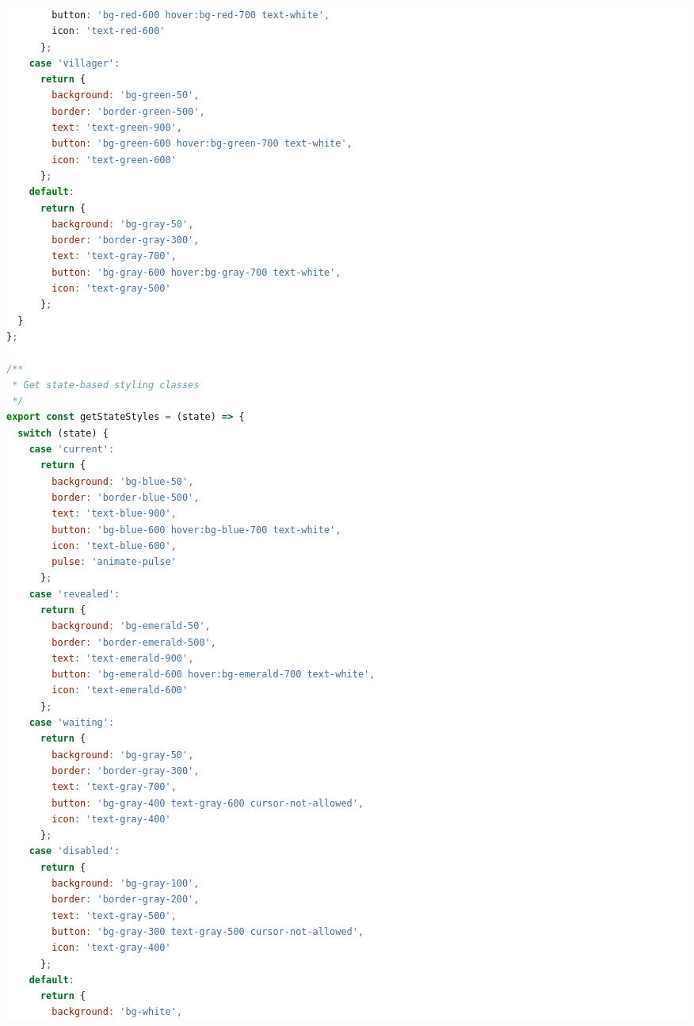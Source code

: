 ```jsx
        button: 'bg-red-600 hover:bg-red-700 text-white',
        icon: 'text-red-600'
      };
    case 'villager':
      return {
        background: 'bg-green-50',
        border: 'border-green-500',
        text: 'text-green-900',
        button: 'bg-green-600 hover:bg-green-700 text-white',
        icon: 'text-green-600'
      };
    default:
      return {
        background: 'bg-gray-50',
        border: 'border-gray-300',
        text: 'text-gray-700',
        button: 'bg-gray-600 hover:bg-gray-700 text-white',
        icon: 'text-gray-500'
      };
  }
};

/**
 * Get state-based styling classes
 */
export const getStateStyles = (state) => {
  switch (state) {
    case 'current':
      return {
        background: 'bg-blue-50',
        border: 'border-blue-500',
        text: 'text-blue-900',
        button: 'bg-blue-600 hover:bg-blue-700 text-white',
        icon: 'text-blue-600',
        pulse: 'animate-pulse'
      };
    case 'revealed':
      return {
        background: 'bg-emerald-50',
        border: 'border-emerald-500',
        text: 'text-emerald-900',
        button: 'bg-emerald-600 hover:bg-emerald-700 text-white',
        icon: 'text-emerald-600'
      };
    case 'waiting':
      return {
        background: 'bg-gray-50',
        border: 'border-gray-300',
        text: 'text-gray-700',
        button: 'bg-gray-400 text-gray-600 cursor-not-allowed',
        icon: 'text-gray-400'
      };
    case 'disabled':
      return {
        background: 'bg-gray-100',
        border: 'border-gray-200',
        text: 'text-gray-500',
        button: 'bg-gray-300 text-gray-500 cursor-not-allowed',
        icon: 'text-gray-400'
      };
    default:
      return {
        background: 'bg-white',
```